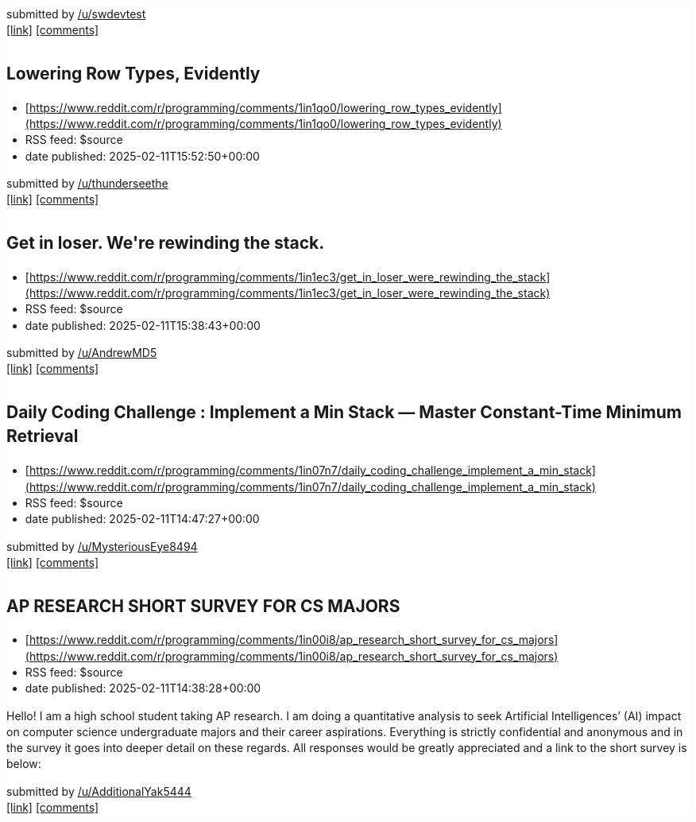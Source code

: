 &#32; submitted by &#32; <a href="https://www.reddit.com/user/swdevtest"> /u/swdevtest </a> <br/> <span><a href="https://writethatblog.substack.com/p/jeff-atwood-on-technical-blogging">[link]</a></span> &#32; <span><a href="https://www.reddit.com/r/programming/comments/1in26en/jeff_atwood_on_technical_blogging/">[comments]</a></span>

## Lowering Row Types, Evidently
 - [https://www.reddit.com/r/programming/comments/1in1qo0/lowering_row_types_evidently](https://www.reddit.com/r/programming/comments/1in1qo0/lowering_row_types_evidently)
 - RSS feed: $source
 - date published: 2025-02-11T15:52:50+00:00

&#32; submitted by &#32; <a href="https://www.reddit.com/user/thunderseethe"> /u/thunderseethe </a> <br/> <span><a href="https://thunderseethe.dev/posts/lowering-rows-intro/">[link]</a></span> &#32; <span><a href="https://www.reddit.com/r/programming/comments/1in1qo0/lowering_row_types_evidently/">[comments]</a></span>

## Get in loser. We're rewinding the stack.
 - [https://www.reddit.com/r/programming/comments/1in1ec3/get_in_loser_were_rewinding_the_stack](https://www.reddit.com/r/programming/comments/1in1ec3/get_in_loser_were_rewinding_the_stack)
 - RSS feed: $source
 - date published: 2025-02-11T15:38:43+00:00

&#32; submitted by &#32; <a href="https://www.reddit.com/user/AndrewMD5"> /u/AndrewMD5 </a> <br/> <span><a href="https://andrews.substack.com/p/get-in-loser-were-rewinding-the-stack">[link]</a></span> &#32; <span><a href="https://www.reddit.com/r/programming/comments/1in1ec3/get_in_loser_were_rewinding_the_stack/">[comments]</a></span>

## Daily Coding Challenge : Implement a Min Stack — Master Constant-Time Minimum Retrieval
 - [https://www.reddit.com/r/programming/comments/1in07n7/daily_coding_challenge_implement_a_min_stack](https://www.reddit.com/r/programming/comments/1in07n7/daily_coding_challenge_implement_a_min_stack)
 - RSS feed: $source
 - date published: 2025-02-11T14:47:27+00:00

&#32; submitted by &#32; <a href="https://www.reddit.com/user/MysteriousEye8494"> /u/MysteriousEye8494 </a> <br/> <span><a href="https://medium.com/code-catalyst-daily/daily-coding-challenge-implement-a-min-stack-master-constant-time-minimum-retrieval-fd60f1bd2671">[link]</a></span> &#32; <span><a href="https://www.reddit.com/r/programming/comments/1in07n7/daily_coding_challenge_implement_a_min_stack/">[comments]</a></span>

## AP RESEARCH SHORT SURVEY FOR CS MAJORS
 - [https://www.reddit.com/r/programming/comments/1in00i8/ap_research_short_survey_for_cs_majors](https://www.reddit.com/r/programming/comments/1in00i8/ap_research_short_survey_for_cs_majors)
 - RSS feed: $source
 - date published: 2025-02-11T14:38:28+00:00

<div class="md"><p>Hello! I am a high school student taking AP research. I am doing a quantitative analysis to seek Artificial Intelligences’ (AI) impact on computer science undergraduate majors and their career aspirations. Everything is strictly confidential and anonymous and in the survey it goes into deeper detail on these regards. All responses would be greatly appreciated and a link to the short survey is below:</p> </div> &#32; submitted by &#32; <a href="https://www.reddit.com/user/AdditionalYak5444"> /u/AdditionalYak5444 </a> <br/> <span><a href="https://forms.office.com/Pages/ResponsePage.aspx?id=2oj0MM90xkqfNEBYMyDapPw12yEg119Ig6DZzmlF3QVUMzVPV1pNRDNUTVpLWFpZWkVPOUlHUkJaWi4u">[link]</a></span> &#32; <span><a href="https://www.reddit.com/r/programming/comments/1in00i8/ap_research_short_survey_for_cs_majors/">[comments]</a></span>
